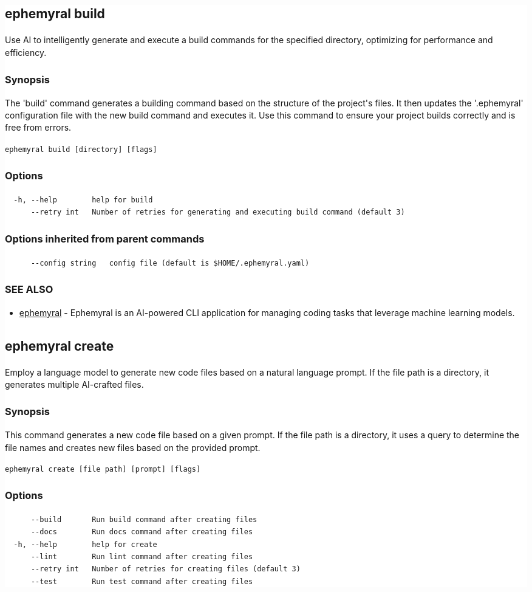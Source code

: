 ## ephemyral build

Use AI to intelligently generate and execute a build commands for the specified directory, optimizing for performance and efficiency.

### Synopsis

The 'build' command generates a building command based on the structure of the project's files. It then updates the '.ephemyral' configuration file with the new build command and executes it. Use this command to ensure your project builds correctly and is free from errors.

```
ephemyral build [directory] [flags]
```

### Options

```
  -h, --help        help for build
      --retry int   Number of retries for generating and executing build command (default 3)
```

### Options inherited from parent commands

```
      --config string   config file (default is $HOME/.ephemyral.yaml)
```

### SEE ALSO

* [ephemyral](./docs/ephemyral.md)	 - Ephemyral is an AI-powered CLI application for managing coding tasks that leverage machine learning models.


## ephemyral create

Employ a language model to generate new code files based on a natural language prompt. If the file path is a directory, it generates multiple AI-crafted files.

### Synopsis

This command generates a new code file based on a given prompt. 
If the file path is a directory, it uses a query to determine the file names and creates new files based on the provided prompt.

```
ephemyral create [file path] [prompt] [flags]
```

### Options

```
      --build       Run build command after creating files
      --docs        Run docs command after creating files
  -h, --help        help for create
      --lint        Run lint command after creating files
      --retry int   Number of retries for creating files (default 3)
      --test        Run test command after creating files
```

